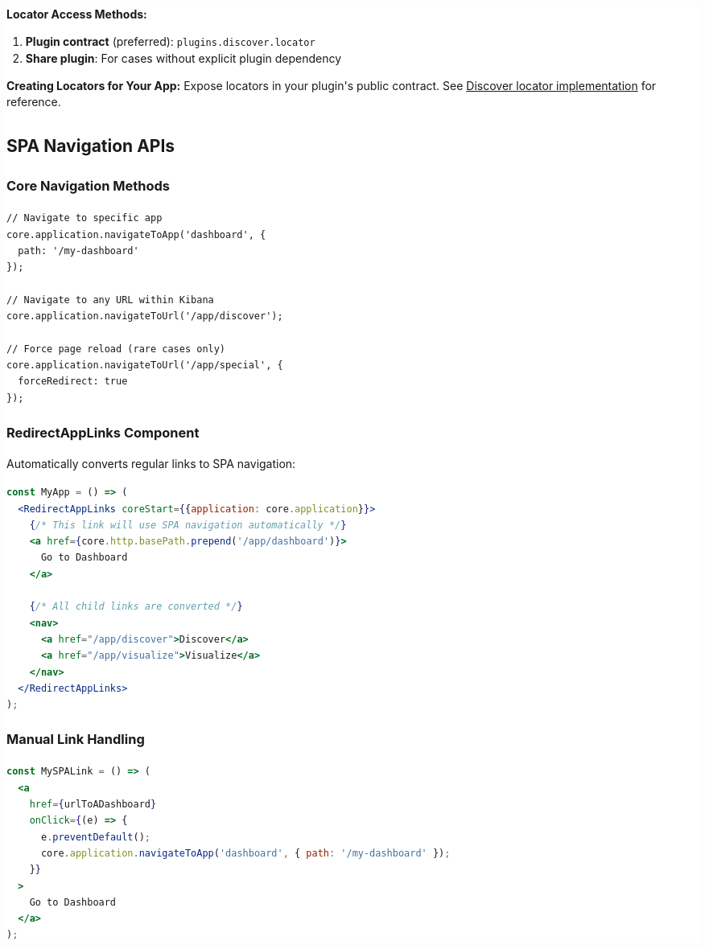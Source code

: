 **Locator Access Methods:**
1. **Plugin contract** (preferred): `plugins.discover.locator`
2. **Share plugin**: For cases without explicit plugin dependency

**Creating Locators for Your App:**
Expose locators in your plugin's public contract. See [Discover locator implementation](src/platform/plugins/shared/discover/public/application/context/services/locator.ts) for reference.

## SPA Navigation APIs

### Core Navigation Methods

```tsx
// Navigate to specific app
core.application.navigateToApp('dashboard', { 
  path: '/my-dashboard' 
});

// Navigate to any URL within Kibana
core.application.navigateToUrl('/app/discover');

// Force page reload (rare cases only)
core.application.navigateToUrl('/app/special', { 
  forceRedirect: true 
});
```

### RedirectAppLinks Component

Automatically converts regular links to SPA navigation:

```jsx
const MyApp = () => (
  <RedirectAppLinks coreStart={{application: core.application}}>
    {/* This link will use SPA navigation automatically */}
    <a href={core.http.basePath.prepend('/app/dashboard')}>
      Go to Dashboard
    </a>
    
    {/* All child links are converted */}
    <nav>
      <a href="/app/discover">Discover</a>
      <a href="/app/visualize">Visualize</a>
    </nav>
  </RedirectAppLinks>
);
```

### Manual Link Handling

```jsx
const MySPALink = () => (
  <a
    href={urlToADashboard}
    onClick={(e) => {
      e.preventDefault();
      core.application.navigateToApp('dashboard', { path: '/my-dashboard' });
    }}
  >
    Go to Dashboard
  </a>
);
```
